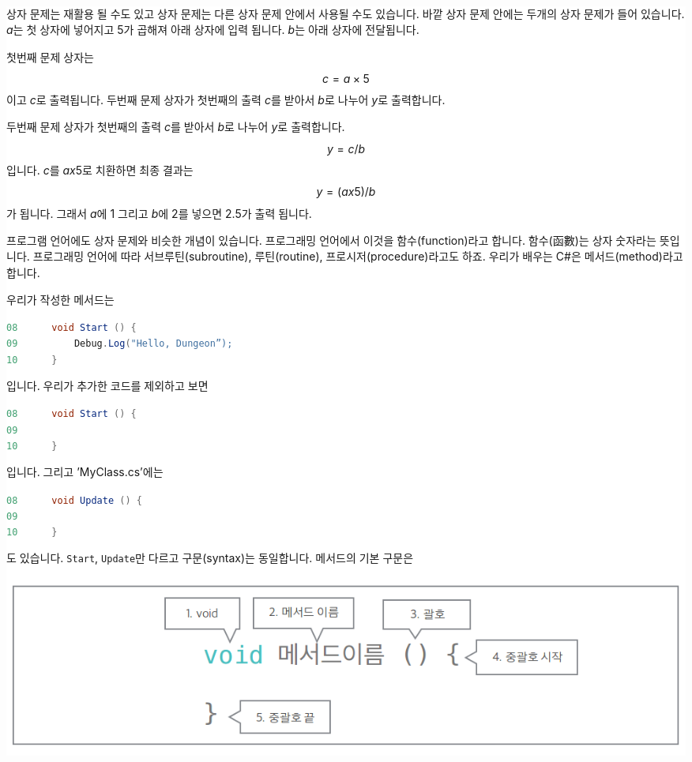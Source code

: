 상자 문제는 재활용 될 수도 있고 상자 문제는 다른 상자 문제 안에서 사용될 수도 있습니다. 바깥 상자 문제 안에는 두개의 상자 문제가 들어 있습니다. $a$는 첫 상자에 넣어지고 $5$가 곱해져 아래 상자에 입력 됩니다. $b$는 아래 상자에 전달됩니다.

첫번째 문제 상자는
$$
c = a \times 5
$$
이고 $c$로 출력됩니다. 두번째 문제 상자가 첫번째의 출력 $c$를 받아서 $b$로 나누어 $y$로 출력합니다.

두번째 문제 상자가 첫번째의 출력 $c$를 받아서 $b$로 나누어 $y$로 출력합니다.
$$
y = c / b
$$
입니다. $c$를 $a x 5$로 치환하면 최종 결과는
$$
y = (a x 5) / b
$$
가 됩니다. 그래서 $a$에 $1$ 그리고 $b$에 $2$를 넣으면 $2.5$가 출력 됩니다.

프로그램 언어에도 상자 문제와 비슷한 개념이 있습니다. 프로그래밍 언어에서 이것을 함수(function)라고 합니다. 함수(函數)는 상자 숫자라는 뜻입니다. 프로그래밍 언어에 따라 서브루틴(subroutine), 루틴(routine), 프로시저(procedure)라고도 하죠. 우리가 배우는 C#은 메서드(method)라고 합니다.

우리가 작성한 메서드는

```c#
08		void Start () {
09			Debug.Log("Hello, Dungeon”);
10		}
```

입니다. 우리가 추가한 코드를 제외하고 보면

```c#
08		void Start () {
09
10		}
```

입니다. 그리고 ’MyClass.cs’에는

```c#
08		void Update () {
09
10		}
```

도 있습니다. `Start`, `Update`만 다르고 구문(syntax)는 동일합니다. 메서드의 기본 구문은

![1529755577870](box_problem6.png)
